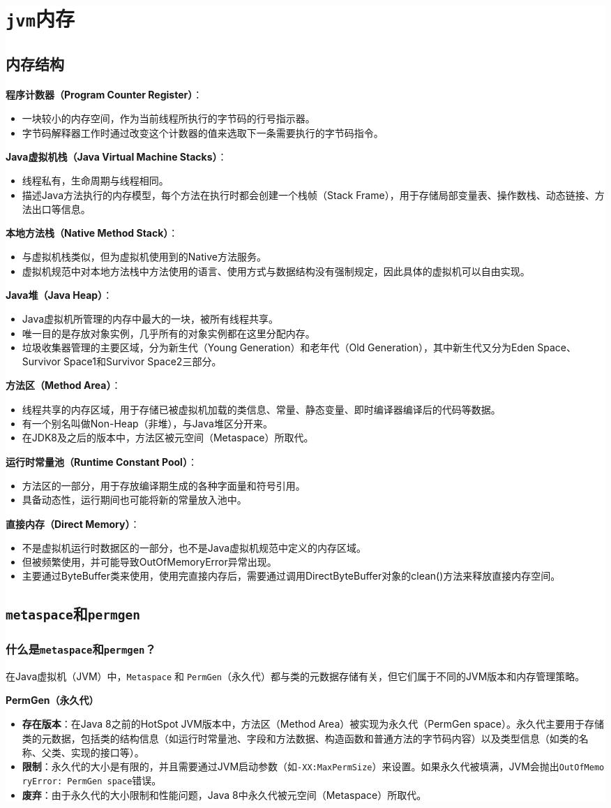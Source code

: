 # `jvm`内存



## 内存结构

**程序计数器（Program Counter Register）**：

- 一块较小的内存空间，作为当前线程所执行的字节码的行号指示器。
- 字节码解释器工作时通过改变这个计数器的值来选取下一条需要执行的字节码指令。

**Java虚拟机栈（Java Virtual Machine Stacks）**：

- 线程私有，生命周期与线程相同。
- 描述Java方法执行的内存模型，每个方法在执行时都会创建一个栈帧（Stack Frame），用于存储局部变量表、操作数栈、动态链接、方法出口等信息。

**本地方法栈（Native Method Stack）**：

- 与虚拟机栈类似，但为虚拟机使用到的Native方法服务。
- 虚拟机规范中对本地方法栈中方法使用的语言、使用方式与数据结构没有强制规定，因此具体的虚拟机可以自由实现。

**Java堆（Java Heap）**：

- Java虚拟机所管理的内存中最大的一块，被所有线程共享。
- 唯一目的是存放对象实例，几乎所有的对象实例都在这里分配内存。
- 垃圾收集器管理的主要区域，分为新生代（Young Generation）和老年代（Old Generation），其中新生代又分为Eden Space、Survivor Space1和Survivor Space2三部分。

**方法区（Method Area）**：

- 线程共享的内存区域，用于存储已被虚拟机加载的类信息、常量、静态变量、即时编译器编译后的代码等数据。
- 有一个别名叫做Non-Heap（非堆），与Java堆区分开来。
- 在JDK8及之后的版本中，方法区被元空间（Metaspace）所取代。

**运行时常量池（Runtime Constant Pool）**：

- 方法区的一部分，用于存放编译期生成的各种字面量和符号引用。
- 具备动态性，运行期间也可能将新的常量放入池中。

**直接内存（Direct Memory）**：

- 不是虚拟机运行时数据区的一部分，也不是Java虚拟机规范中定义的内存区域。
- 但被频繁使用，并可能导致OutOfMemoryError异常出现。
- 主要通过ByteBuffer类来使用，使用完直接内存后，需要通过调用DirectByteBuffer对象的clean()方法来释放直接内存空间。



## `metaspace`和`permgen`

### 什么是`metaspace`和`permgen`？

在Java虚拟机（JVM）中，`Metaspace` 和 `PermGen`（永久代）都与类的元数据存储有关，但它们属于不同的JVM版本和内存管理策略。

**PermGen（永久代）**

- **存在版本**：在Java 8之前的HotSpot JVM版本中，方法区（Method Area）被实现为永久代（PermGen space）。永久代主要用于存储类的元数据，包括类的结构信息（如运行时常量池、字段和方法数据、构造函数和普通方法的字节码内容）以及类型信息（如类的名称、父类、实现的接口等）。
- **限制**：永久代的大小是有限的，并且需要通过JVM启动参数（如`-XX:MaxPermSize`）来设置。如果永久代被填满，JVM会抛出`OutOfMemoryError: PermGen space`错误。
- **废弃**：由于永久代的大小限制和性能问题，Java 8中永久代被元空间（Metaspace）所取代。
